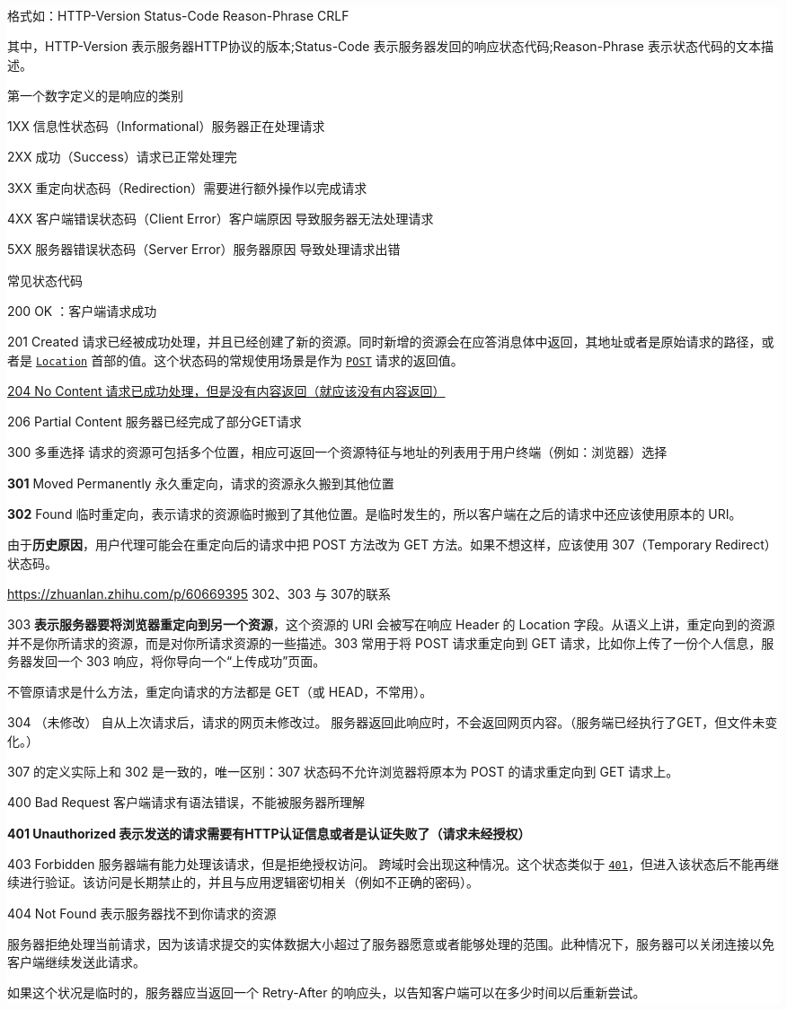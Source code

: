 格式如：HTTP-Version Status-Code Reason-Phrase CRLF

其中，HTTP-Version 表示服务器HTTP协议的版本;Status-Code 表示服务器发回的响应状态代码;Reason-Phrase 表示状态代码的文本描述。



第一个数字定义的是响应的类别

1XX 信息性状态码（Informational）服务器正在处理请求

2XX 成功（Success）请求已正常处理完

3XX 重定向状态码（Redirection）需要进行额外操作以完成请求

4XX 客户端错误状态码（Client Error）客户端原因 导致服务器无法处理请求

5XX 服务器错误状态码（Server Error）服务器原因 导致处理请求出错

 

常见状态代码

200 OK ：客户端请求成功

201 Created  请求已经被成功处理，并且已经创建了新的资源。同时新增的资源会在应答消息体中返回，其地址或者是原始请求的路径，或者是 [`Location`](https://developer.mozilla.org/zh-CN/docs/Web/HTTP/Headers/Location) 首部的值。这个状态码的常规使用场景是作为 [`POST`](https://developer.mozilla.org/zh-CN/docs/Web/HTTP/Methods/POST) 请求的返回值。

<u>204 No Content  请求已成功处理，但是没有内容返回（就应该没有内容返回）</u>

206 Partial Content  服务器已经完成了部分GET请求



300 多重选择   请求的资源可包括多个位置，相应可返回一个资源特征与地址的列表用于用户终端（例如：浏览器）选择

**301** Moved Permanently  永久重定向，请求的资源永久搬到其他位置

**302** Found 临时重定向，表示请求的资源临时搬到了其他位置。是临时发生的，所以客户端在之后的请求中还应该使用原本的 URI。

   由于**历史原因**，用户代理可能会在重定向后的请求中把 POST 方法改为 GET 方法。如果不想这样，应该使用 307（Temporary Redirect） 状态码。

https://zhuanlan.zhihu.com/p/60669395  302、303 与 307的联系

303 **表示服务器要将浏览器重定向到另一个资源**，这个资源的 URI 会被写在响应 Header 的 Location 字段。从语义上讲，重定向到的资源并不是你所请求的资源，而是对你所请求资源的一些描述。303 常用于将 POST 请求重定向到 GET 请求，比如你上传了一份个人信息，服务器发回一个 303 响应，将你导向一个“上传成功”页面。

不管原请求是什么方法，重定向请求的方法都是 GET（或 HEAD，不常用）。

304 （未修改） 自从上次请求后，请求的网页未修改过。 服务器返回此响应时，不会返回网页内容。（服务端已经执行了GET，但文件未变化。）

307 的定义实际上和 302 是一致的，唯一区别：307 状态码不允许浏览器将原本为 POST 的请求重定向到 GET 请求上。



400 Bad Request 客户端请求有语法错误，不能被服务器所理解

**401 Unauthorized 表示发送的请求需要有HTTP认证信息或者是认证失败了（请求未经授权）**

403 Forbidden   服务器端有能力处理该请求，但是拒绝授权访问。   跨域时会出现这种情况。这个状态类似于 [`401`](https://developer.mozilla.org/zh-CN/docs/Web/HTTP/Status/401)，但进入该状态后不能再继续进行验证。该访问是长期禁止的，并且与应用逻辑密切相关（例如不正确的密码）。

404 Not Found 表示服务器找不到你请求的资源

服务器拒绝处理当前请求，因为该请求提交的实体数据大小超过了服务器愿意或者能够处理的范围。此种情况下，服务器可以关闭连接以免客户端继续发送此请求。

如果这个状况是临时的，服务器应当返回一个 Retry-After 的响应头，以告知客户端可以在多少时间以后重新尝试。
